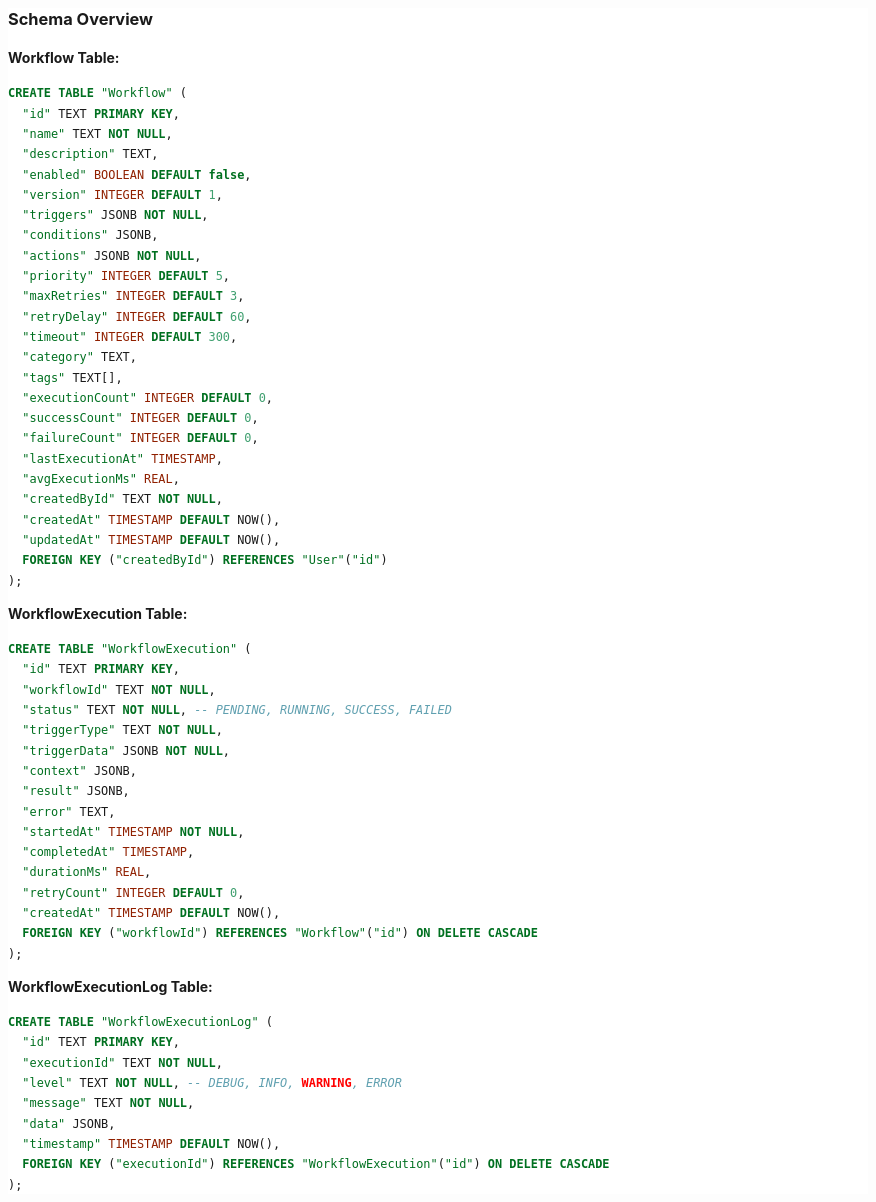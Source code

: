 ### Schema Overview

**Workflow Table:**
```sql
CREATE TABLE "Workflow" (
  "id" TEXT PRIMARY KEY,
  "name" TEXT NOT NULL,
  "description" TEXT,
  "enabled" BOOLEAN DEFAULT false,
  "version" INTEGER DEFAULT 1,
  "triggers" JSONB NOT NULL,
  "conditions" JSONB,
  "actions" JSONB NOT NULL,
  "priority" INTEGER DEFAULT 5,
  "maxRetries" INTEGER DEFAULT 3,
  "retryDelay" INTEGER DEFAULT 60,
  "timeout" INTEGER DEFAULT 300,
  "category" TEXT,
  "tags" TEXT[],
  "executionCount" INTEGER DEFAULT 0,
  "successCount" INTEGER DEFAULT 0,
  "failureCount" INTEGER DEFAULT 0,
  "lastExecutionAt" TIMESTAMP,
  "avgExecutionMs" REAL,
  "createdById" TEXT NOT NULL,
  "createdAt" TIMESTAMP DEFAULT NOW(),
  "updatedAt" TIMESTAMP DEFAULT NOW(),
  FOREIGN KEY ("createdById") REFERENCES "User"("id")
);
```

**WorkflowExecution Table:**
```sql
CREATE TABLE "WorkflowExecution" (
  "id" TEXT PRIMARY KEY,
  "workflowId" TEXT NOT NULL,
  "status" TEXT NOT NULL, -- PENDING, RUNNING, SUCCESS, FAILED
  "triggerType" TEXT NOT NULL,
  "triggerData" JSONB NOT NULL,
  "context" JSONB,
  "result" JSONB,
  "error" TEXT,
  "startedAt" TIMESTAMP NOT NULL,
  "completedAt" TIMESTAMP,
  "durationMs" REAL,
  "retryCount" INTEGER DEFAULT 0,
  "createdAt" TIMESTAMP DEFAULT NOW(),
  FOREIGN KEY ("workflowId") REFERENCES "Workflow"("id") ON DELETE CASCADE
);
```

**WorkflowExecutionLog Table:**
```sql
CREATE TABLE "WorkflowExecutionLog" (
  "id" TEXT PRIMARY KEY,
  "executionId" TEXT NOT NULL,
  "level" TEXT NOT NULL, -- DEBUG, INFO, WARNING, ERROR
  "message" TEXT NOT NULL,
  "data" JSONB,
  "timestamp" TIMESTAMP DEFAULT NOW(),
  FOREIGN KEY ("executionId") REFERENCES "WorkflowExecution"("id") ON DELETE CASCADE
);
```
